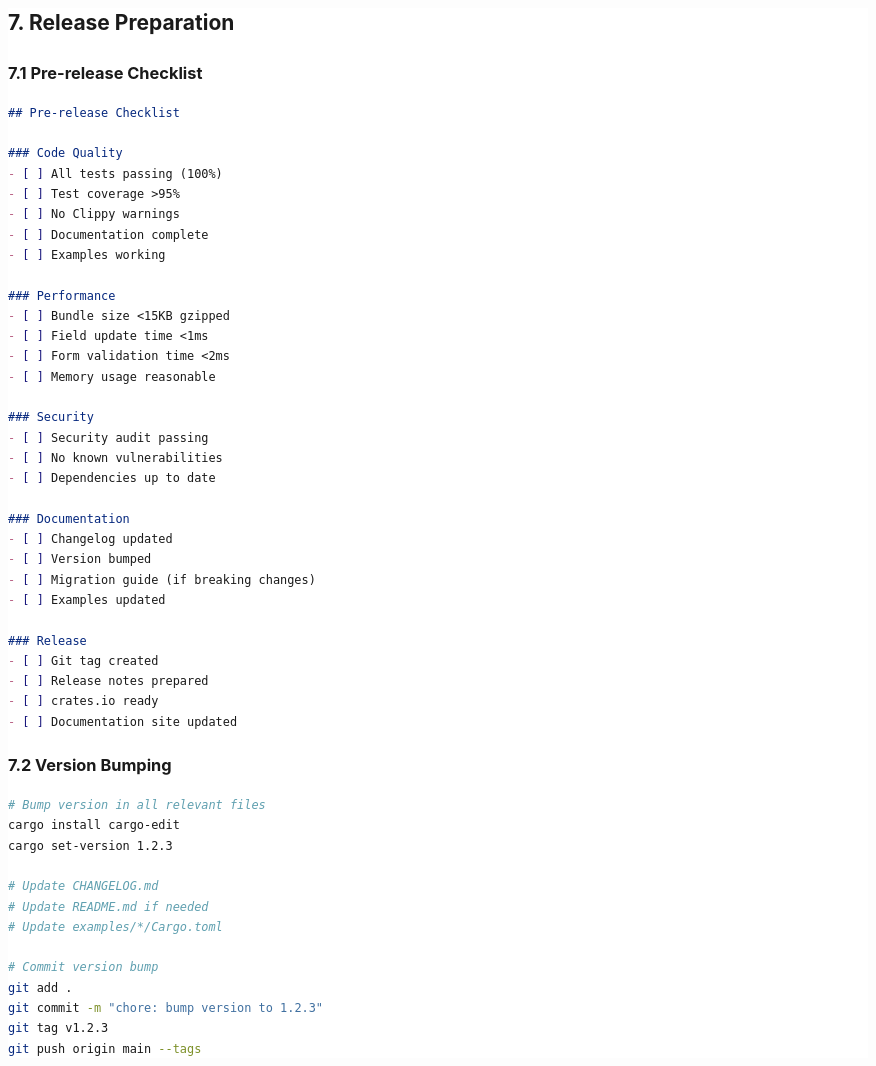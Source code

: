 ## 7. Release Preparation

### 7.1 Pre-release Checklist
```markdown
## Pre-release Checklist

### Code Quality
- [ ] All tests passing (100%)
- [ ] Test coverage >95%
- [ ] No Clippy warnings
- [ ] Documentation complete
- [ ] Examples working

### Performance
- [ ] Bundle size <15KB gzipped
- [ ] Field update time <1ms
- [ ] Form validation time <2ms
- [ ] Memory usage reasonable

### Security
- [ ] Security audit passing
- [ ] No known vulnerabilities
- [ ] Dependencies up to date

### Documentation
- [ ] Changelog updated
- [ ] Version bumped
- [ ] Migration guide (if breaking changes)
- [ ] Examples updated

### Release
- [ ] Git tag created
- [ ] Release notes prepared
- [ ] crates.io ready
- [ ] Documentation site updated
```

### 7.2 Version Bumping
```bash
# Bump version in all relevant files
cargo install cargo-edit
cargo set-version 1.2.3

# Update CHANGELOG.md
# Update README.md if needed
# Update examples/*/Cargo.toml

# Commit version bump
git add .
git commit -m "chore: bump version to 1.2.3"
git tag v1.2.3
git push origin main --tags
```
